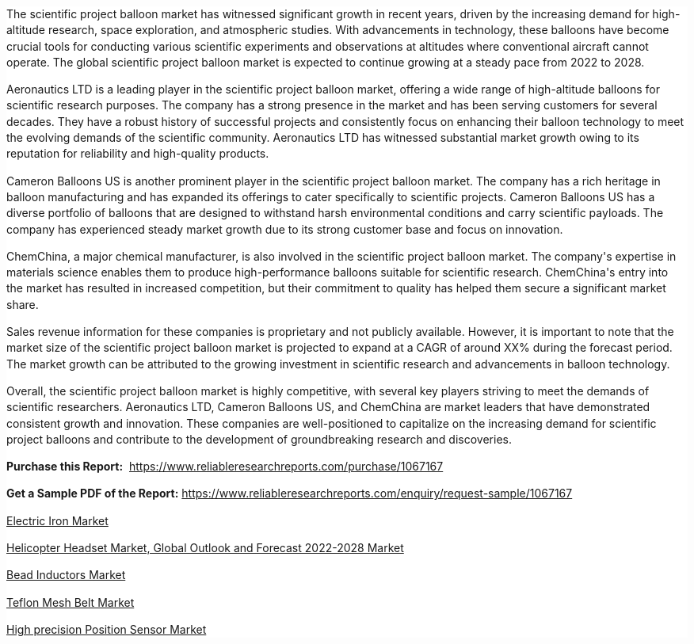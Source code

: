 <p><p>The scientific project balloon market has witnessed significant growth in recent years, driven by the increasing demand for high-altitude research, space exploration, and atmospheric studies. With advancements in technology, these balloons have become crucial tools for conducting various scientific experiments and observations at altitudes where conventional aircraft cannot operate. The global scientific project balloon market is expected to continue growing at a steady pace from 2022 to 2028.</p><p>Aeronautics LTD is a leading player in the scientific project balloon market, offering a wide range of high-altitude balloons for scientific research purposes. The company has a strong presence in the market and has been serving customers for several decades. They have a robust history of successful projects and consistently focus on enhancing their balloon technology to meet the evolving demands of the scientific community. Aeronautics LTD has witnessed substantial market growth owing to its reputation for reliability and high-quality products.</p><p>Cameron Balloons US is another prominent player in the scientific project balloon market. The company has a rich heritage in balloon manufacturing and has expanded its offerings to cater specifically to scientific projects. Cameron Balloons US has a diverse portfolio of balloons that are designed to withstand harsh environmental conditions and carry scientific payloads. The company has experienced steady market growth due to its strong customer base and focus on innovation.</p><p>ChemChina, a major chemical manufacturer, is also involved in the scientific project balloon market. The company's expertise in materials science enables them to produce high-performance balloons suitable for scientific research. ChemChina's entry into the market has resulted in increased competition, but their commitment to quality has helped them secure a significant market share.</p><p>Sales revenue information for these companies is proprietary and not publicly available. However, it is important to note that the market size of the scientific project balloon market is projected to expand at a CAGR of around XX% during the forecast period. The market growth can be attributed to the growing investment in scientific research and advancements in balloon technology.</p><p>Overall, the scientific project balloon market is highly competitive, with several key players striving to meet the demands of scientific researchers. Aeronautics LTD, Cameron Balloons US, and ChemChina are market leaders that have demonstrated consistent growth and innovation. These companies are well-positioned to capitalize on the increasing demand for scientific project balloons and contribute to the development of groundbreaking research and discoveries.</p></p>
<p><strong>Purchase this Report:</strong>&nbsp;&nbsp;<a href="https://www.reliableresearchreports.com/purchase/1067167">https://www.reliableresearchreports.com/purchase/1067167</a></p>
<p></p>
<p><strong>Get a Sample PDF of the Report:</strong>&nbsp;<a href="https://www.reliableresearchreports.com/enquiry/request-sample/1067167">https://www.reliableresearchreports.com/enquiry/request-sample/1067167</a></p>
<p><p><a href="https://medium.com/@jeffreymohr2023/electric-iron-market-size-growth-forecast-2023-2030-dba6d9a82cf5">Electric Iron Market</a></p><p><a href="https://github.com/WillieWoodard/Market-Research-Report-List-1/blob/main/helicopter-headset-market-global-outlook-and-forecast-2022-2028-market.md">Helicopter Headset Market, Global Outlook and Forecast 2022-2028 Market</a></p><p><a href="https://www.reportprime.com/bead-inductors-r5078">Bead Inductors Market</a></p><p><a href="https://www.linkedin.com/pulse/teflon-mesh-belt-market-size-2023-2030-global-industrial-n1bwf/">Teflon Mesh Belt Market</a></p><p><a href="https://www.reportprime.com/high-precision-position-sensor-r5074">High precision Position Sensor Market</a></p></p>